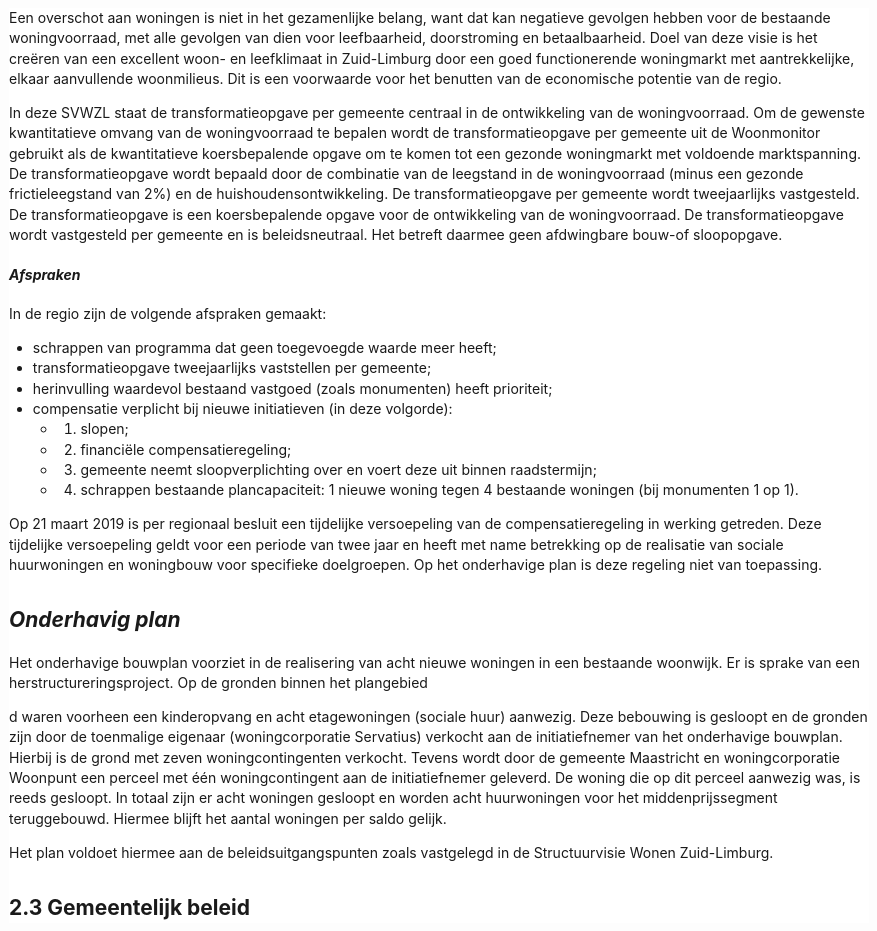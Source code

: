 Een overschot aan woningen is niet in het gezamenlijke belang, want dat kan negatieve gevolgen hebben voor de bestaande woningvoorraad, met alle gevolgen van dien voor leefbaarheid, doorstroming en betaalbaarheid. Doel van deze visie is het creëren van een excellent woon- en leefklimaat in Zuid-Limburg door een goed functionerende woningmarkt met aantrekkelijke, elkaar aanvullende woonmilieus. Dit is een voorwaarde voor het benutten van de economische potentie van de regio.

In deze SVWZL staat de transformatieopgave per gemeente centraal in de ontwikkeling van de woningvoorraad. Om de gewenste kwantitatieve omvang van de woningvoorraad te bepalen wordt de transformatieopgave per gemeente uit de Woonmonitor gebruikt als de kwantitatieve koersbepalende opgave om te komen tot een gezonde woningmarkt met voldoende marktspanning. De transformatieopgave wordt bepaald door de combinatie van de leegstand in de woningvoorraad (minus een gezonde frictieleegstand van 2%) en de huishoudensontwikkeling. De transformatieopgave per gemeente wordt tweejaarlijks vastgesteld. De transformatieopgave is een koersbepalende opgave voor de ontwikkeling van de woningvoorraad. De transformatieopgave wordt vastgesteld per gemeente en is beleidsneutraal. Het betreft daarmee geen afdwingbare bouw-of sloopopgave.

#### *Afspraken*

In de regio zijn de volgende afspraken gemaakt:

- schrappen van programma dat geen toegevoegde waarde meer heeft;
- transformatieopgave tweejaarlijks vaststellen per gemeente;
- herinvulling waardevol bestaand vastgoed (zoals monumenten) heeft prioriteit;
- compensatie verplicht bij nieuwe initiatieven (in deze volgorde):
	- 1) slopen;
	- 2) financiële compensatieregeling;
	- 3) gemeente neemt sloopverplichting over en voert deze uit binnen raadstermijn;
	- 4) schrappen bestaande plancapaciteit: 1 nieuwe woning tegen 4 bestaande woningen (bij monumenten 1 op 1).

Op 21 maart 2019 is per regionaal besluit een tijdelijke versoepeling van de compensatieregeling in werking getreden. Deze tijdelijke versoepeling geldt voor een periode van twee jaar en heeft met name betrekking op de realisatie van sociale huurwoningen en woningbouw voor specifieke doelgroepen. Op het onderhavige plan is deze regeling niet van toepassing.

## *Onderhavig plan*

Het onderhavige bouwplan voorziet in de realisering van acht nieuwe woningen in een bestaande woonwijk. Er is sprake van een herstructureringsproject. Op de gronden binnen het plangebied

d waren voorheen een kinderopvang en acht etagewoningen (sociale huur) aanwezig. Deze bebouwing is gesloopt en de gronden zijn door de toenmalige eigenaar (woningcorporatie Servatius) verkocht aan de initiatiefnemer van het onderhavige bouwplan. Hierbij is de grond met zeven woningcontingenten verkocht. Tevens wordt door de gemeente Maastricht en woningcorporatie Woonpunt een perceel met één woningcontingent aan de initiatiefnemer geleverd. De woning die op dit perceel aanwezig was, is reeds gesloopt. In totaal zijn er acht woningen gesloopt en worden acht huurwoningen voor het middenprijssegment teruggebouwd. Hiermee blijft het aantal woningen per saldo gelijk.

Het plan voldoet hiermee aan de beleidsuitgangspunten zoals vastgelegd in de Structuurvisie Wonen Zuid-Limburg.

## <span id="page-15-0"></span>**2.3 Gemeentelijk beleid**
